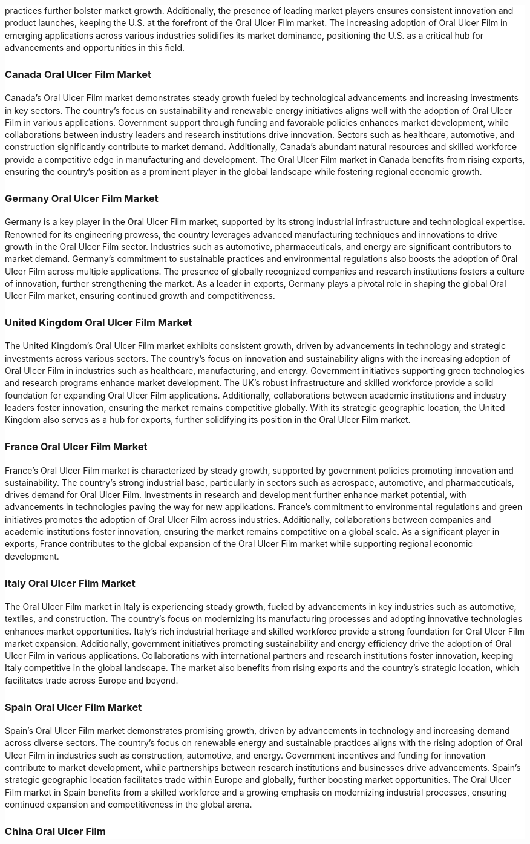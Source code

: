 practices further bolster market growth. Additionally, the presence of leading market players ensures consistent innovation and product launches, keeping the U.S. at the forefront of the Oral Ulcer Film market. The increasing adoption of Oral Ulcer Film in emerging applications across various industries solidifies its market dominance, positioning the U.S. as a critical hub for advancements and opportunities in this field.</p><h3>Canada Oral Ulcer Film Market</h3><p>Canada&rsquo;s Oral Ulcer Film market demonstrates steady growth fueled by technological advancements and increasing investments in key sectors. The country&rsquo;s focus on sustainability and renewable energy initiatives aligns well with the adoption of Oral Ulcer Film in various applications. Government support through funding and favorable policies enhances market development, while collaborations between industry leaders and research institutions drive innovation. Sectors such as healthcare, automotive, and construction significantly contribute to market demand. Additionally, Canada&rsquo;s abundant natural resources and skilled workforce provide a competitive edge in manufacturing and development. The Oral Ulcer Film market in Canada benefits from rising exports, ensuring the country&rsquo;s position as a prominent player in the global landscape while fostering regional economic growth.</p><h3>Germany Oral Ulcer Film Market</h3><p>Germany is a key player in the Oral Ulcer Film market, supported by its strong industrial infrastructure and technological expertise. Renowned for its engineering prowess, the country leverages advanced manufacturing techniques and innovations to drive growth in the Oral Ulcer Film sector. Industries such as automotive, pharmaceuticals, and energy are significant contributors to market demand. Germany&rsquo;s commitment to sustainable practices and environmental regulations also boosts the adoption of Oral Ulcer Film across multiple applications. The presence of globally recognized companies and research institutions fosters a culture of innovation, further strengthening the market. As a leader in exports, Germany plays a pivotal role in shaping the global Oral Ulcer Film market, ensuring continued growth and competitiveness.</p><h3>United Kingdom Oral Ulcer Film Market</h3><p>The United Kingdom&rsquo;s Oral Ulcer Film market exhibits consistent growth, driven by advancements in technology and strategic investments across various sectors. The country&rsquo;s focus on innovation and sustainability aligns with the increasing adoption of Oral Ulcer Film in industries such as healthcare, manufacturing, and energy. Government initiatives supporting green technologies and research programs enhance market development. The UK&rsquo;s robust infrastructure and skilled workforce provide a solid foundation for expanding Oral Ulcer Film applications. Additionally, collaborations between academic institutions and industry leaders foster innovation, ensuring the market remains competitive globally. With its strategic geographic location, the United Kingdom also serves as a hub for exports, further solidifying its position in the Oral Ulcer Film market.</p><h3>France Oral Ulcer Film Market</h3><p>France&rsquo;s Oral Ulcer Film market is characterized by steady growth, supported by government policies promoting innovation and sustainability. The country&rsquo;s strong industrial base, particularly in sectors such as aerospace, automotive, and pharmaceuticals, drives demand for Oral Ulcer Film. Investments in research and development further enhance market potential, with advancements in technologies paving the way for new applications. France&rsquo;s commitment to environmental regulations and green initiatives promotes the adoption of Oral Ulcer Film across industries. Additionally, collaborations between companies and academic institutions foster innovation, ensuring the market remains competitive on a global scale. As a significant player in exports, France contributes to the global expansion of the Oral Ulcer Film market while supporting regional economic development.</p><h3>Italy Oral Ulcer Film Market</h3><p>The Oral Ulcer Film market in Italy is experiencing steady growth, fueled by advancements in key industries such as automotive, textiles, and construction. The country&rsquo;s focus on modernizing its manufacturing processes and adopting innovative technologies enhances market opportunities. Italy&rsquo;s rich industrial heritage and skilled workforce provide a strong foundation for Oral Ulcer Film market expansion. Additionally, government initiatives promoting sustainability and energy efficiency drive the adoption of Oral Ulcer Film in various applications. Collaborations with international partners and research institutions foster innovation, keeping Italy competitive in the global landscape. The market also benefits from rising exports and the country&rsquo;s strategic location, which facilitates trade across Europe and beyond.</p><h3>Spain Oral Ulcer Film Market</h3><p>Spain&rsquo;s Oral Ulcer Film market demonstrates promising growth, driven by advancements in technology and increasing demand across diverse sectors. The country&rsquo;s focus on renewable energy and sustainable practices aligns with the rising adoption of Oral Ulcer Film in industries such as construction, automotive, and energy. Government incentives and funding for innovation contribute to market development, while partnerships between research institutions and businesses drive advancements. Spain&rsquo;s strategic geographic location facilitates trade within Europe and globally, further boosting market opportunities. The Oral Ulcer Film market in Spain benefits from a skilled workforce and a growing emphasis on modernizing industrial processes, ensuring continued expansion and competitiveness in the global arena.</p><h3>China Oral Ulcer Film